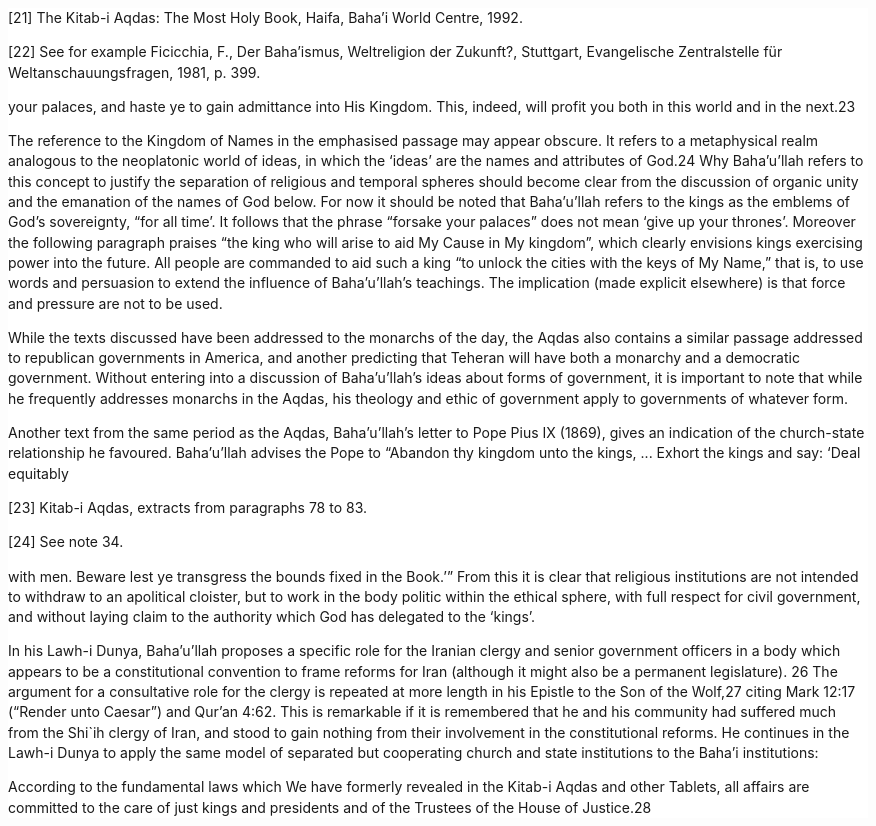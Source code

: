 \[21\] The Kitab-i Aqdas: The Most Holy Book, Haifa, Baha’i World Centre, 1992.

\[22\] See for example Ficicchia, F., Der Baha’ismus, Weltreligion der Zukunft?, Stuttgart, Evangelische Zentralstelle
für Weltanschauungsfragen, 1981, p. 399.

your palaces, and haste ye to gain admittance into His Kingdom. This, indeed, will profit you both in this world and in
the next.23

The reference to the Kingdom of Names in the emphasised passage may appear obscure. It
refers to a metaphysical realm analogous to the neoplatonic world of ideas, in which the ‘ideas’
are the names and attributes of God.24 Why Baha’u’llah refers to this concept to justify the
separation of religious and temporal spheres should become clear from the discussion of organic
unity and the emanation of the names of God below. For now it should be noted that Baha’u’llah
refers to the kings as the emblems of God’s sovereignty, “for all time’. It follows that the phrase
“forsake your palaces” does not mean ‘give up your thrones’. Moreover the following paragraph
praises “the king who will arise to aid My Cause in My kingdom”, which clearly envisions kings
exercising power into the future. All people are commanded to aid such a king “to unlock the
cities with the keys of My Name,” that is, to use words and persuasion to extend the influence of
Baha’u’llah’s teachings. The implication (made explicit elsewhere) is that force and pressure are
not to be used.

While the texts discussed have been addressed to the monarchs of the day, the Aqdas
also contains a similar passage addressed to republican governments in America, and another
predicting that Teheran will have both a monarchy and a democratic government. Without
entering into a discussion of Baha’u’llah’s ideas about forms of government, it is important to
note that while he frequently addresses monarchs in the Aqdas, his theology and ethic of
government apply to governments of whatever form.

Another text from the same period as the Aqdas, Baha’u’llah’s letter to Pope Pius IX
(1869), gives an indication of the church-state relationship he favoured. Baha’u’llah advises the
Pope to “Abandon thy kingdom unto the kings, ... Exhort the kings and say: ‘Deal equitably

\[23\] Kitab-i Aqdas, extracts from paragraphs 78 to 83.

\[24\] See note 34.

with men. Beware lest ye transgress the bounds fixed in the Book.’” From this it is clear that
religious institutions are not intended to withdraw to an apolitical cloister, but to work in the
body politic within the ethical sphere, with full respect for civil government, and without laying
claim to the authority which God has delegated to the ‘kings’.

In his Lawh-i Dunya, Baha’u’llah proposes a specific role for the Iranian clergy and
senior government officers in a body which appears to be a constitutional convention to frame
reforms for Iran (although it might also be a permanent legislature). 26 The argument for a
consultative role for the clergy is repeated at more length in his Epistle to the Son of the Wolf,27
citing Mark 12:17 (“Render unto Caesar”) and Qur’an 4:62. This is remarkable if it is
remembered that he and his community had suffered much from the Shi`ih clergy of Iran, and
stood to gain nothing from their involvement in the constitutional reforms. He continues in the
Lawh-i Dunya to apply the same model of separated but cooperating church and state
institutions to the Baha’i institutions:

According to the fundamental laws which We have formerly revealed in the Kitab-i Aqdas and other Tablets, all affairs
are committed to the care of just kings and presidents and of the Trustees of the House of Justice.28
